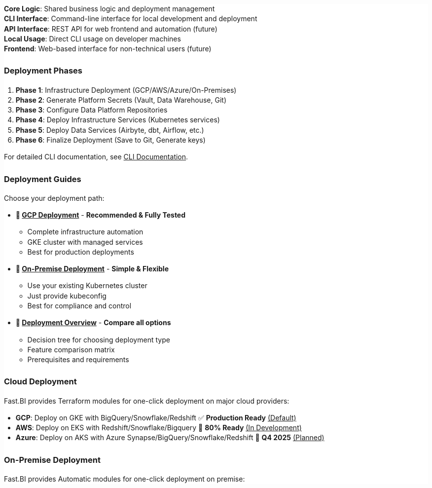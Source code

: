 **Core Logic**: Shared business logic and deployment management  
**CLI Interface**: Command-line interface for local development and deployment  
**API Interface**: REST API for web frontend and automation (future)  
**Local Usage**: Direct CLI usage on developer machines  
**Frontend**: Web-based interface for non-technical users (future)

### Deployment Phases

1. **Phase 1**: Infrastructure Deployment (GCP/AWS/Azure/On-Premises)
2. **Phase 2**: Generate Platform Secrets (Vault, Data Warehouse, Git)
3. **Phase 3**: Configure Data Platform Repositories
4. **Phase 4**: Deploy Infrastructure Services (Kubernetes services)
5. **Phase 5**: Deploy Data Services (Airbyte, dbt, Airflow, etc.)
6. **Phase 6**: Finalize Deployment (Save to Git, Generate keys)

For detailed CLI documentation, see [CLI Documentation](../../cli/README.md).

### Deployment Guides

Choose your deployment path:

- **🥇 [GCP Deployment](https://raw.githubusercontent.com/fast-bi/data-development-platform/refs/heads/master/docs/gcp-deployment.md)** - **Recommended & Fully Tested**
  - Complete infrastructure automation
  - GKE cluster with managed services
  - Best for production deployments

- **🥈 [On-Premise Deployment](https://raw.githubusercontent.com/fast-bi/data-development-platform/refs/heads/master/docs/onpremise-deployment.md)** - **Simple & Flexible**
  - Use your existing Kubernetes cluster
  - Just provide kubeconfig
  - Best for compliance and control

- **🥉 [Deployment Overview](https://raw.githubusercontent.com/fast-bi/data-development-platform/refs/heads/master/docs/deployment-overview.md)** - **Compare all options**
  - Decision tree for choosing deployment type
  - Feature comparison matrix
  - Prerequisites and requirements

### Cloud Deployment
Fast.BI provides Terraform modules for one-click deployment on major cloud providers:

- **GCP**: Deploy on GKE with BigQuery/Snowflake/Redshift ✅ **Production Ready** [(Default)](https://raw.githubusercontent.com/fast-bi/data-development-platform/refs/heads/master/docs/gcp-deployment.md)
- **AWS**: Deploy on EKS with Redshift/Snowflake/Bigquery 🚧 **80% Ready** [(In Development)](https://raw.githubusercontent.com/fast-bi/data-development-platform/refs/heads/master/docs/aws-deployment.md)
- **Azure**: Deploy on AKS with Azure Synapse/BigQuery/Snowflake/Redshift 📅 **Q4 2025** [(Planned)](https://raw.githubusercontent.com/fast-bi/data-development-platform/refs/heads/master/docs/azure-deployment.md)

### On-Premise Deployment
Fast.BI provides Automatic modules for one-click deployment on premise:
